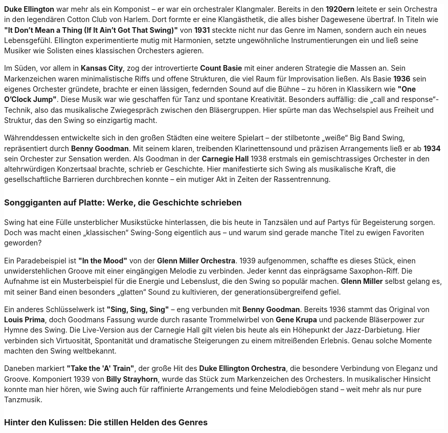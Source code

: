 **Duke Ellington** war mehr als ein Komponist – er war ein orchestraler Klangmaler. Bereits in den
**1920ern** leitete er sein Orchestra in den legendären Cotton Club von Harlem. Dort formte er eine
Klangästhetik, die alles bisher Dagewesene übertraf. In Titeln wie **"It Don’t Mean a Thing (If It
Ain’t Got That Swing)"** von **1931** steckte nicht nur das Genre im Namen, sondern auch ein neues
Lebensgefühl. Ellington experimentierte mutig mit Harmonien, setzte ungewöhnliche Instrumentierungen
ein und ließ seine Musiker wie Solisten eines klassischen Orchesters agieren.

Im Süden, vor allem in **Kansas City**, zog der introvertierte **Count Basie** mit einer anderen
Strategie die Massen an. Sein Markenzeichen waren minimalistische Riffs und offene Strukturen, die
viel Raum für Improvisation ließen. Als Basie **1936** sein eigenes Orchester gründete, brachte er
einen lässigen, federnden Sound auf die Bühne – zu hören in Klassikern wie **"One O’Clock Jump"**.
Diese Musik war wie geschaffen für Tanz und spontane Kreativität. Besonders auffällig: die „call and
response“-Technik, also das musikalische Zwiegespräch zwischen den Bläsergruppen. Hier spürte man
das Wechselspiel aus Freiheit und Struktur, das den Swing so einzigartig macht.

Währenddessen entwickelte sich in den großen Städten eine weitere Spielart – der stilbetonte „weiße“
Big Band Swing, repräsentiert durch **Benny Goodman**. Mit seinem klaren, treibenden
Klarinettensound und präzisen Arrangements ließ er ab **1934** sein Orchester zur Sensation werden.
Als Goodman in der **Carnegie Hall** 1938 erstmals ein gemischtrassiges Orchester in den
altehrwürdigen Konzertsaal brachte, schrieb er Geschichte. Hier manifestierte sich Swing als
musikalische Kraft, die gesellschaftliche Barrieren durchbrechen konnte – ein mutiger Akt in Zeiten
der Rassentrennung.

### Songgiganten auf Platte: Werke, die Geschichte schrieben

Swing hat eine Fülle unsterblicher Musikstücke hinterlassen, die bis heute in Tanzsälen und auf
Partys für Begeisterung sorgen. Doch was macht einen „klassischen“ Swing-Song eigentlich aus – und
warum sind gerade manche Titel zu ewigen Favoriten geworden?

Ein Paradebeispiel ist **"In the Mood"** von der **Glenn Miller Orchestra**. 1939 aufgenommen,
schaffte es dieses Stück, einen unwiderstehlichen Groove mit einer eingängigen Melodie zu verbinden.
Jeder kennt das einprägsame Saxophon-Riff. Die Aufnahme ist ein Musterbeispiel für die Energie und
Lebenslust, die den Swing so populär machen. **Glenn Miller** selbst gelang es, mit seiner Band
einen besonders „glatten“ Sound zu kultivieren, der generationsübergreifend gefiel.

Ein anderes Schlüsselwerk ist **"Sing, Sing, Sing"** – eng verbunden mit **Benny Goodman**. Bereits
1936 stammt das Original von **Louis Prima**, doch Goodmans Fassung wurde durch rasante
Trommelwirbel von **Gene Krupa** und packende Bläserpower zur Hymne des Swing. Die Live-Version aus
der Carnegie Hall gilt vielen bis heute als ein Höhepunkt der Jazz-Darbietung. Hier verbinden sich
Virtuosität, Spontanität und dramatische Steigerungen zu einem mitreißenden Erlebnis. Genau solche
Momente machten den Swing weltbekannt.

Daneben markiert **"Take the 'A' Train"**, der große Hit des **Duke Ellington Orchestra**, die
besondere Verbindung von Eleganz und Groove. Komponiert 1939 von **Billy Strayhorn**, wurde das
Stück zum Markenzeichen des Orchesters. In musikalischer Hinsicht konnte man hier hören, wie Swing
auch für raffinierte Arrangements und feine Melodiebögen stand – weit mehr als nur pure Tanzmusik.

### Hinter den Kulissen: Die stillen Helden des Genres
